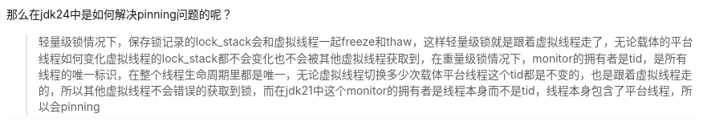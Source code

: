 那么在jdk24中是如何解决pinning问题的呢？

>轻量级锁情况下，保存锁记录的lock_stack会和虚拟线程一起freeze和thaw，这样轻量级锁就是跟着虚拟线程走了，无论载体的平台线程如何变化虚拟线程的lock_stack都不会变化也不会被其他虚拟线程获取到，在重量级锁情况下，monitor的拥有者是tid，是所有线程的唯一标识，在整个线程生命周期里都是唯一，无论虚拟线程切换多少次载体平台线程这个tid都是不变的，也是跟着虚拟线程走的，所以其他虚拟线程不会错误的获取到锁，而在jdk21中这个monitor的拥有者是线程本身而不是tid，线程本身包含了平台线程，所以会pinning
